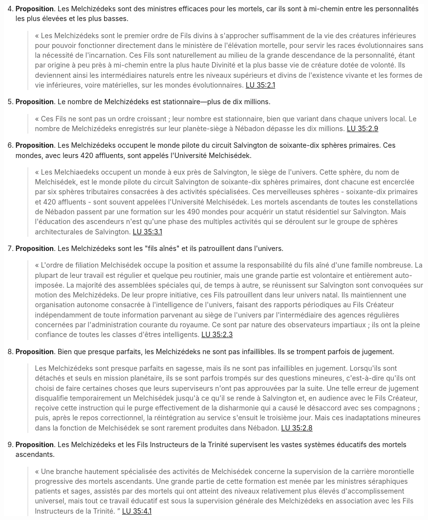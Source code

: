 4. **Proposition**. Les Melchizédeks sont des ministres efficaces pour les mortels, car ils sont à mi-chemin entre les personnalités les plus élevées et les plus basses.
	> « Les Melchizédeks sont le premier ordre de Fils divins à s'approcher suffisamment de la vie des créatures inférieures pour pouvoir fonctionner directement dans le ministère de l'élévation mortelle, pour servir les races évolutionnaires sans la nécessité de l'incarnation. Ces Fils sont naturellement au milieu de la grande descendance de la personnalité, étant par origine à peu près à mi-chemin entre la plus haute Divinité et la plus basse vie de créature dotée de volonté. Ils deviennent ainsi les intermédiaires naturels entre les niveaux supérieurs et divins de l'existence vivante et les formes de vie inférieures, voire matérielles, sur les mondes évolutionnaires. [LU 35:2.1](/fr/The_Urantia_Book/35#p2_1)

5. **Proposition**. Le nombre de Melchizédeks est stationnaire—plus de dix millions.
	> « Ces Fils ne sont pas un ordre croissant ; leur nombre est stationnaire, bien que variant dans chaque univers local. Le nombre de Melchizédeks enregistrés sur leur planète-siège à Nébadon dépasse les dix millions. [LU 35:2.9](/fr/The_Urantia_Book/35#p2_9)

6. **Proposition**. Les Melchizédeks occupent le monde pilote du circuit Salvington de soixante-dix sphères primaires. Ces mondes, avec leurs 420 affluents, sont appelés l'Université Melchisédek.
	> « Les Melchiaedeks occupent un monde à eux près de Salvington, le siège de l'univers. Cette sphère, du nom de Melchisédek, est le monde pilote du circuit Salvington de soixante-dix sphères primaires, dont chacune est encerclée par six sphères tributaires consacrées à des activités spécialisées. Ces merveilleuses sphères - soixante-dix primaires et 420 affluents - sont souvent appelées l'Université Melchisédek. Les mortels ascendants de toutes les constellations de Nébadon passent par une formation sur les 490 mondes pour acquérir un statut résidentiel sur Salvington. Mais l'éducation des ascendeurs n'est qu'une phase des multiples activités qui se déroulent sur le groupe de sphères architecturales de Salvington. [LU 35:3.1](/fr/The_Urantia_Book/35#p3_1)

7. **Proposition**. Les Melchizédeks sont les "fils aînés" et ils patrouillent dans l'univers.
	> « L'ordre de filiation Melchisédek occupe la position et assume la responsabilité du fils aîné d'une famille nombreuse. La plupart de leur travail est régulier et quelque peu routinier, mais une grande partie est volontaire et entièrement auto-imposée. La majorité des assemblées spéciales qui, de temps à autre, se réunissent sur Salvington sont convoquées sur motion des Melchizédeks. De leur propre initiative, ces Fils patrouillent dans leur univers natal. Ils maintiennent une organisation autonome consacrée à l'intelligence de l'univers, faisant des rapports périodiques au Fils Créateur indépendamment de toute information parvenant au siège de l'univers par l'intermédiaire des agences régulières concernées par l'administration courante du royaume. Ce sont par nature des observateurs impartiaux ; ils ont la pleine confiance de toutes les classes d'êtres intelligents. [LU 35:2.3](/fr/The_Urantia_Book/35#p2_3)

8. **Proposition**. Bien que presque parfaits, les Melchizédeks ne sont pas infaillibles. Ils se trompent parfois de jugement.
	> Les Melchizédeks sont presque parfaits en sagesse, mais ils ne sont pas infaillibles en jugement. Lorsqu'ils sont détachés et seuls en mission planétaire, ils se sont parfois trompés sur des questions mineures, c'est-à-dire qu'ils ont choisi de faire certaines choses que leurs superviseurs n'ont pas approuvées par la suite. Une telle erreur de jugement disqualifie temporairement un Melchisédek jusqu'à ce qu'il se rende à Salvington et, en audience avec le Fils Créateur, reçoive cette instruction qui le purge effectivement de la disharmonie qui a causé le désaccord avec ses compagnons ; puis, après le repos correctionnel, la réintégration au service s'ensuit le troisième jour. Mais ces inadaptations mineures dans la fonction de Melchisédek se sont rarement produites dans Nébadon. [LU 35:2.8](/fr/The_Urantia_Book/35#p2_8)

9. **Proposition**. Les Melchizédeks et les Fils Instructeurs de la Trinité supervisent les vastes systèmes éducatifs des mortels ascendants.
	> « Une branche hautement spécialisée des activités de Melchisédek concerne la supervision de la carrière morontielle progressive des mortels ascendants. Une grande partie de cette formation est menée par les ministres séraphiques patients et sages, assistés par des mortels qui ont atteint des niveaux relativement plus élevés d'accomplissement universel, mais tout ce travail éducatif est sous la supervision générale des Melchizédeks en association avec les Fils Instructeurs de la Trinité. ” [LU 35:4.1](/fr/The_Urantia_Book/35#p4_1)
